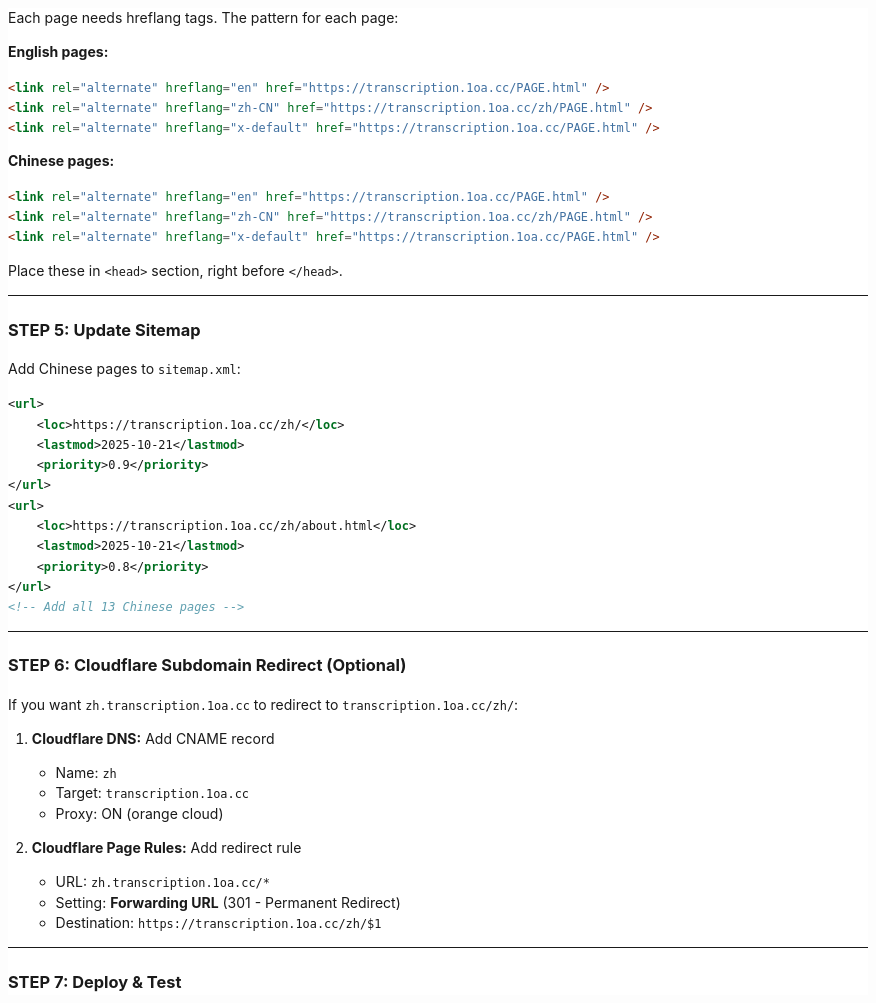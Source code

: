 Each page needs hreflang tags. The pattern for each page:

**English pages:**
```html
<link rel="alternate" hreflang="en" href="https://transcription.1oa.cc/PAGE.html" />
<link rel="alternate" hreflang="zh-CN" href="https://transcription.1oa.cc/zh/PAGE.html" />
<link rel="alternate" hreflang="x-default" href="https://transcription.1oa.cc/PAGE.html" />
```

**Chinese pages:**
```html
<link rel="alternate" hreflang="en" href="https://transcription.1oa.cc/PAGE.html" />
<link rel="alternate" hreflang="zh-CN" href="https://transcription.1oa.cc/zh/PAGE.html" />
<link rel="alternate" hreflang="x-default" href="https://transcription.1oa.cc/PAGE.html" />
```

Place these in `<head>` section, right before `</head>`.

---

### **STEP 5: Update Sitemap**

Add Chinese pages to `sitemap.xml`:

```xml
<url>
    <loc>https://transcription.1oa.cc/zh/</loc>
    <lastmod>2025-10-21</lastmod>
    <priority>0.9</priority>
</url>
<url>
    <loc>https://transcription.1oa.cc/zh/about.html</loc>
    <lastmod>2025-10-21</lastmod>
    <priority>0.8</priority>
</url>
<!-- Add all 13 Chinese pages -->
```

---

### **STEP 6: Cloudflare Subdomain Redirect** (Optional)

If you want `zh.transcription.1oa.cc` to redirect to `transcription.1oa.cc/zh/`:

1. **Cloudflare DNS:** Add CNAME record
   - Name: `zh`
   - Target: `transcription.1oa.cc`
   - Proxy: ON (orange cloud)

2. **Cloudflare Page Rules:** Add redirect rule
   - URL: `zh.transcription.1oa.cc/*`
   - Setting: **Forwarding URL** (301 - Permanent Redirect)
   - Destination: `https://transcription.1oa.cc/zh/$1`

---

### **STEP 7: Deploy & Test**
